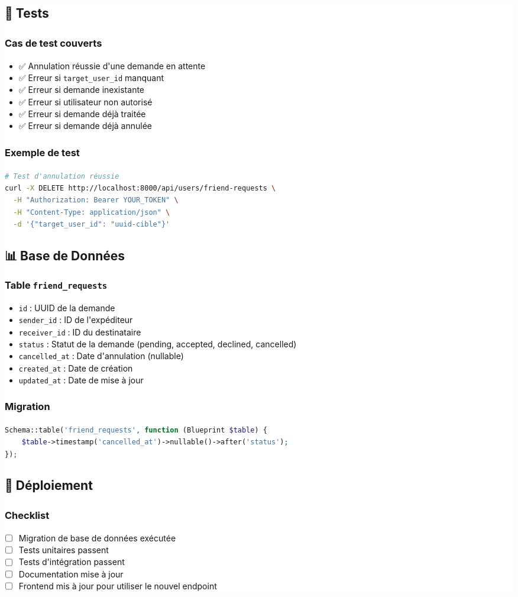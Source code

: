 ## 🧪 Tests

### Cas de test couverts

- ✅ Annulation réussie d'une demande en attente
- ✅ Erreur si `target_user_id` manquant
- ✅ Erreur si demande inexistante
- ✅ Erreur si utilisateur non autorisé
- ✅ Erreur si demande déjà traitée
- ✅ Erreur si demande déjà annulée

### Exemple de test

```bash
# Test d'annulation réussie
curl -X DELETE http://localhost:8000/api/users/friend-requests \
  -H "Authorization: Bearer YOUR_TOKEN" \
  -H "Content-Type: application/json" \
  -d '{"target_user_id": "uuid-cible"}'
```

## 📊 Base de Données

### Table `friend_requests`

- `id` : UUID de la demande
- `sender_id` : ID de l'expéditeur
- `receiver_id` : ID du destinataire
- `status` : Statut de la demande (pending, accepted, declined, cancelled)
- `cancelled_at` : Date d'annulation (nullable)
- `created_at` : Date de création
- `updated_at` : Date de mise à jour

### Migration

```php
Schema::table('friend_requests', function (Blueprint $table) {
    $table->timestamp('cancelled_at')->nullable()->after('status');
});
```

## 🚀 Déploiement

### Checklist

- [ ] Migration de base de données exécutée
- [ ] Tests unitaires passent
- [ ] Tests d'intégration passent
- [ ] Documentation mise à jour
- [ ] Frontend mis à jour pour utiliser le nouvel endpoint
